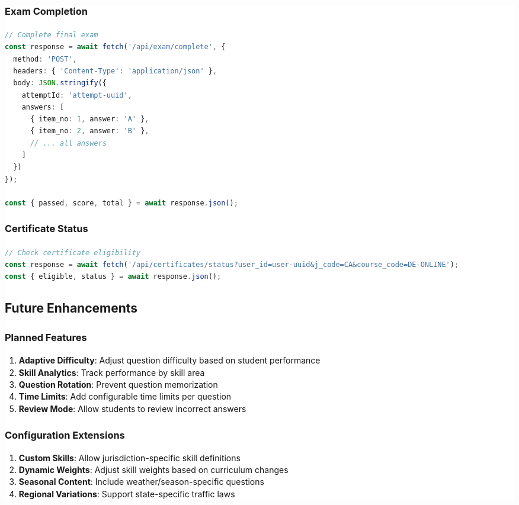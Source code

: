 
### Exam Completion
```typescript
// Complete final exam
const response = await fetch('/api/exam/complete', {
  method: 'POST',
  headers: { 'Content-Type': 'application/json' },
  body: JSON.stringify({
    attemptId: 'attempt-uuid',
    answers: [
      { item_no: 1, answer: 'A' },
      { item_no: 2, answer: 'B' },
      // ... all answers
    ]
  })
});

const { passed, score, total } = await response.json();
```

### Certificate Status
```typescript
// Check certificate eligibility
const response = await fetch('/api/certificates/status?user_id=user-uuid&j_code=CA&course_code=DE-ONLINE');
const { eligible, status } = await response.json();
```

## Future Enhancements

### Planned Features
1. **Adaptive Difficulty**: Adjust question difficulty based on student performance
2. **Skill Analytics**: Track performance by skill area
3. **Question Rotation**: Prevent question memorization
4. **Time Limits**: Add configurable time limits per question
5. **Review Mode**: Allow students to review incorrect answers

### Configuration Extensions
1. **Custom Skills**: Allow jurisdiction-specific skill definitions
2. **Dynamic Weights**: Adjust skill weights based on curriculum changes
3. **Seasonal Content**: Include weather/season-specific questions
4. **Regional Variations**: Support state-specific traffic laws
